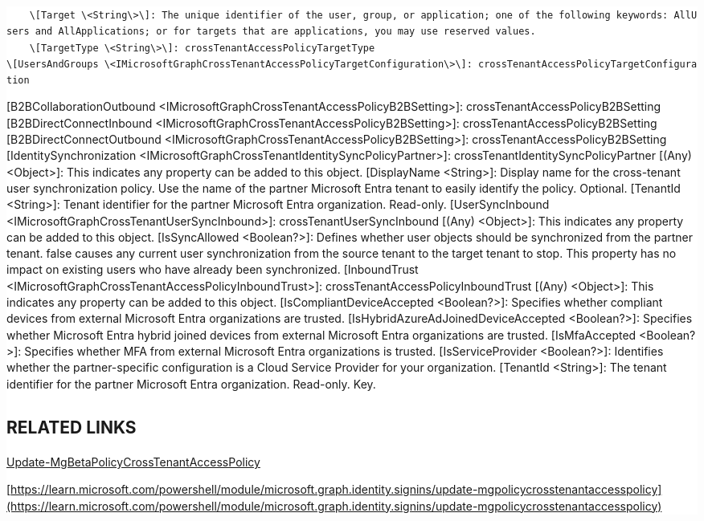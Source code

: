        \[Target \<String\>\]: The unique identifier of the user, group, or application; one of the following keywords: AllUsers and AllApplications; or for targets that are applications, you may use reserved values.
        \[TargetType \<String\>\]: crossTenantAccessPolicyTargetType
    \[UsersAndGroups \<IMicrosoftGraphCrossTenantAccessPolicyTargetConfiguration\>\]: crossTenantAccessPolicyTargetConfiguration
  \[B2BCollaborationOutbound \<IMicrosoftGraphCrossTenantAccessPolicyB2BSetting\>\]: crossTenantAccessPolicyB2BSetting
  \[B2BDirectConnectInbound \<IMicrosoftGraphCrossTenantAccessPolicyB2BSetting\>\]: crossTenantAccessPolicyB2BSetting
  \[B2BDirectConnectOutbound \<IMicrosoftGraphCrossTenantAccessPolicyB2BSetting\>\]: crossTenantAccessPolicyB2BSetting
  \[IdentitySynchronization \<IMicrosoftGraphCrossTenantIdentitySyncPolicyPartner\>\]: crossTenantIdentitySyncPolicyPartner
    \[(Any) \<Object\>\]: This indicates any property can be added to this object.
    \[DisplayName \<String\>\]: Display name for the cross-tenant user synchronization policy.
Use the name of the partner Microsoft Entra tenant to easily identify the policy.
Optional.
    \[TenantId \<String\>\]: Tenant identifier for the partner Microsoft Entra organization.
Read-only.
    \[UserSyncInbound \<IMicrosoftGraphCrossTenantUserSyncInbound\>\]: crossTenantUserSyncInbound
      \[(Any) \<Object\>\]: This indicates any property can be added to this object.
      \[IsSyncAllowed \<Boolean?\>\]: Defines whether user objects should be synchronized from the partner tenant.
false causes any current user synchronization from the source tenant to the target tenant to stop.
This property has no impact on existing users who have already been synchronized.
  \[InboundTrust \<IMicrosoftGraphCrossTenantAccessPolicyInboundTrust\>\]: crossTenantAccessPolicyInboundTrust
    \[(Any) \<Object\>\]: This indicates any property can be added to this object.
    \[IsCompliantDeviceAccepted \<Boolean?\>\]: Specifies whether compliant devices from external Microsoft Entra organizations are trusted.
    \[IsHybridAzureAdJoinedDeviceAccepted \<Boolean?\>\]: Specifies whether Microsoft Entra hybrid joined devices from external Microsoft Entra organizations are trusted.
    \[IsMfaAccepted \<Boolean?\>\]: Specifies whether MFA from external Microsoft Entra organizations is trusted.
  \[IsServiceProvider \<Boolean?\>\]: Identifies whether the partner-specific configuration is a Cloud Service Provider for your organization.
  \[TenantId \<String\>\]: The tenant identifier for the partner Microsoft Entra organization.
Read-only.
Key.

## RELATED LINKS
[Update-MgBetaPolicyCrossTenantAccessPolicy](/powershell/module/Microsoft.Graph.Beta.Identity.SignIns/Update-MgBetaPolicyCrossTenantAccessPolicy?view=graph-powershell-beta)

[https://learn.microsoft.com/powershell/module/microsoft.graph.identity.signins/update-mgpolicycrosstenantaccesspolicy](https://learn.microsoft.com/powershell/module/microsoft.graph.identity.signins/update-mgpolicycrosstenantaccesspolicy)

